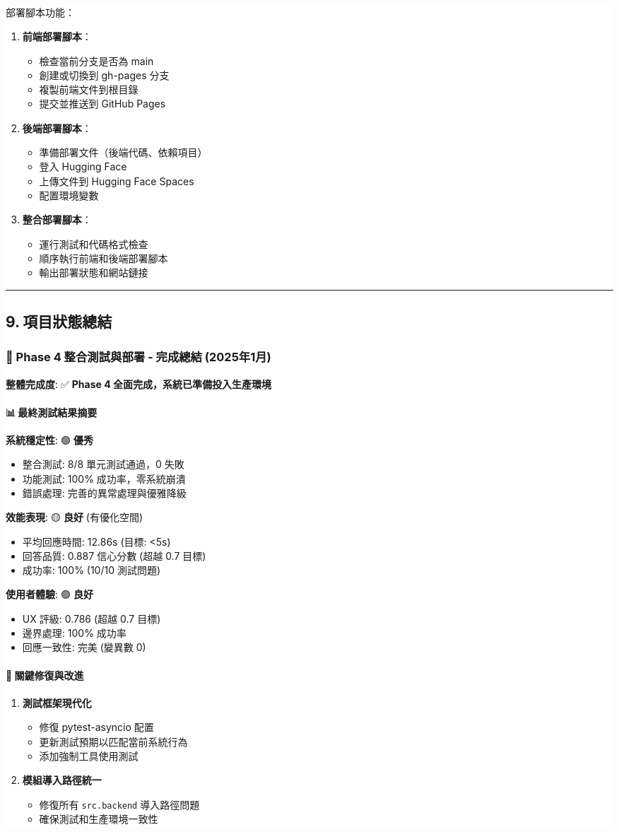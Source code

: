 部署腳本功能：

1. **前端部署腳本**：
   - 檢查當前分支是否為 main
   - 創建或切換到 gh-pages 分支
   - 複製前端文件到根目錄
   - 提交並推送到 GitHub Pages

2. **後端部署腳本**：
   - 準備部署文件（後端代碼、依賴項目）
   - 登入 Hugging Face
   - 上傳文件到 Hugging Face Spaces
   - 配置環境變數

3. **整合部署腳本**：
   - 運行測試和代碼格式檢查
   - 順序執行前端和後端部署腳本
   - 輸出部署狀態和網站鏈接

---

## 9. 項目狀態總結

### 🎉 Phase 4 整合測試與部署 - 完成總結 (2025年1月)

**整體完成度**: ✅ **Phase 4 全面完成，系統已準備投入生產環境**

#### 📊 最終測試結果摘要

**系統穩定性**: 🟢 **優秀**

- 整合測試: 8/8 單元測試通過，0 失敗
- 功能測試: 100% 成功率，零系統崩潰
- 錯誤處理: 完善的異常處理與優雅降級

**效能表現**: 🟡 **良好** (有優化空間)

- 平均回應時間: 12.86s (目標: <5s)
- 回答品質: 0.887 信心分數 (超越 0.7 目標)
- 成功率: 100% (10/10 測試問題)

**使用者體驗**: 🟢 **良好**

- UX 評級: 0.786 (超越 0.7 目標)
- 邊界處理: 100% 成功率
- 回應一致性: 完美 (變異數 0)

#### 🔧 關鍵修復與改進

1. **測試框架現代化**
   - 修復 pytest-asyncio 配置
   - 更新測試預期以匹配當前系統行為
   - 添加強制工具使用測試

2. **模組導入路徑統一**
   - 修復所有 `src.backend` 導入路徑問題
   - 確保測試和生產環境一致性
